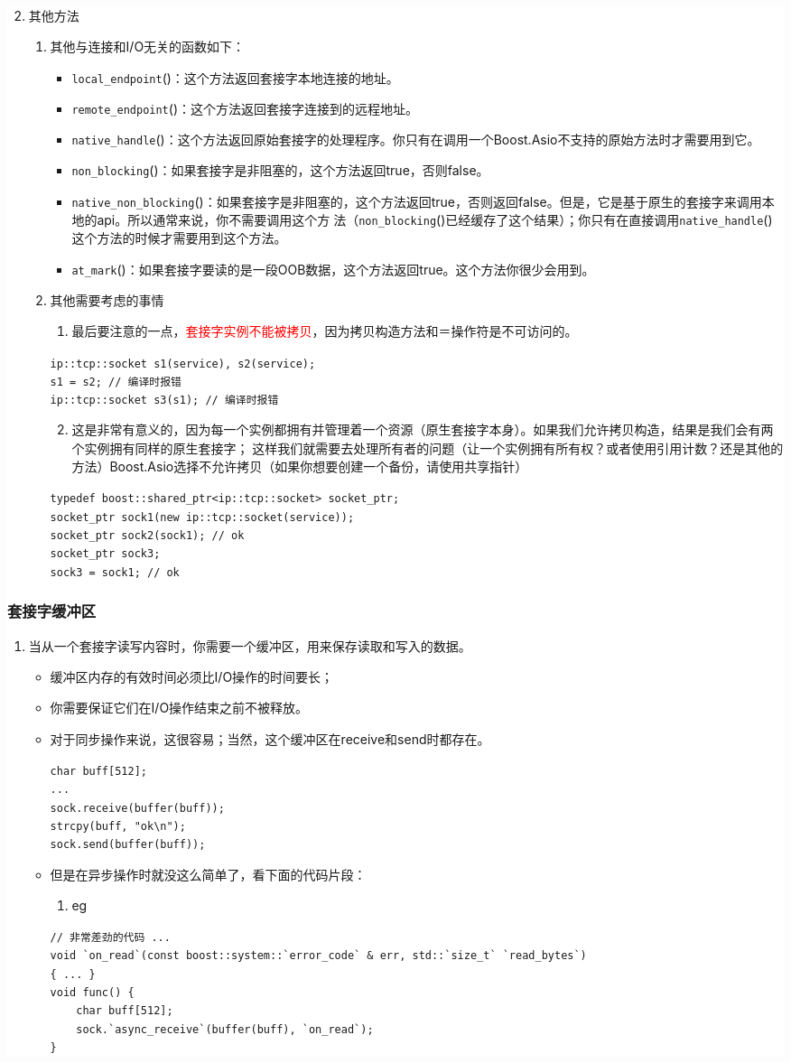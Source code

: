 2. 其他方法
	1. 其他与连接和I/O无关的函数如下：

		- `local_endpoint`()：这个方法返回套接字本地连接的地址。
		- `remote_endpoint`()：这个方法返回套接字连接到的远程地址。
		- `native_handle`()：这个方法返回原始套接字的处理程序。你只有在调用一个Boost.Asio不支持的原始方法时才需要用到它。
		- `non_blocking`()：如果套接字是非阻塞的，这个方法返回true，否则false。
		- `native_non_blocking`()：如果套接字是非阻塞的，这个方法返回true，否则返回false。但是，它是基于原生的套接字来调用本地的api。所以通常来说，你不需要调用这个方
		法（`non_blocking`()已经缓存了这个结果）；你只有在直接调用`native_handle`()这个方法的时候才需要用到这个方法。

		- `at_mark`()：如果套接字要读的是一段OOB数据，这个方法返回true。这个方法你很少会用到。

	2. 其他需要考虑的事情
		1. 最后要注意的一点，<font color=red>套接字实例不能被拷贝</font>，因为拷贝构造方法和＝操作符是不可访问的。
		```
		ip::tcp::socket s1(service), s2(service);
		s1 = s2; // 编译时报错
		ip::tcp::socket s3(s1); // 编译时报错
		```

		2. 这是非常有意义的，因为每一个实例都拥有并管理着一个资源（原生套接字本身）。如果我们允许拷贝构造，结果是我们会有两个实例拥有同样的原生套接字；
		这样我们就需要去处理所有者的问题（让一个实例拥有所有权？或者使用引用计数？还是其他的方法）Boost.Asio选择不允许拷贝（如果你想要创建一个备份，请使用共享指针）
		```
		typedef boost::shared_ptr<ip::tcp::socket> socket_ptr;
		socket_ptr sock1(new ip::tcp::socket(service));
		socket_ptr sock2(sock1); // ok
		socket_ptr sock3;
		sock3 = sock1; // ok
		```	

### 套接字缓冲区
1. 当从一个套接字读写内容时，你需要一个缓冲区，用来保存读取和写入的数据。
	- 缓冲区内存的有效时间必须比I/O操作的时间要长；
	- 你需要保证它们在I/O操作结束之前不被释放。
	- 对于同步操作来说，这很容易；当然，这个缓冲区在receive和send时都存在。
	
		```
		char buff[512];
		...
		sock.receive(buffer(buff));
		strcpy(buff, "ok\n");
		sock.send(buffer(buff));
		```

	- 但是在异步操作时就没这么简单了，看下面的代码片段：
		1. eg
		```
		// 非常差劲的代码 ...
		void `on_read`(const boost::system::`error_code` & err, std::`size_t` `read_bytes`)
		{ ... }
		void func() {
			char buff[512];
			sock.`async_receive`(buffer(buff), `on_read`);
		}
		```
